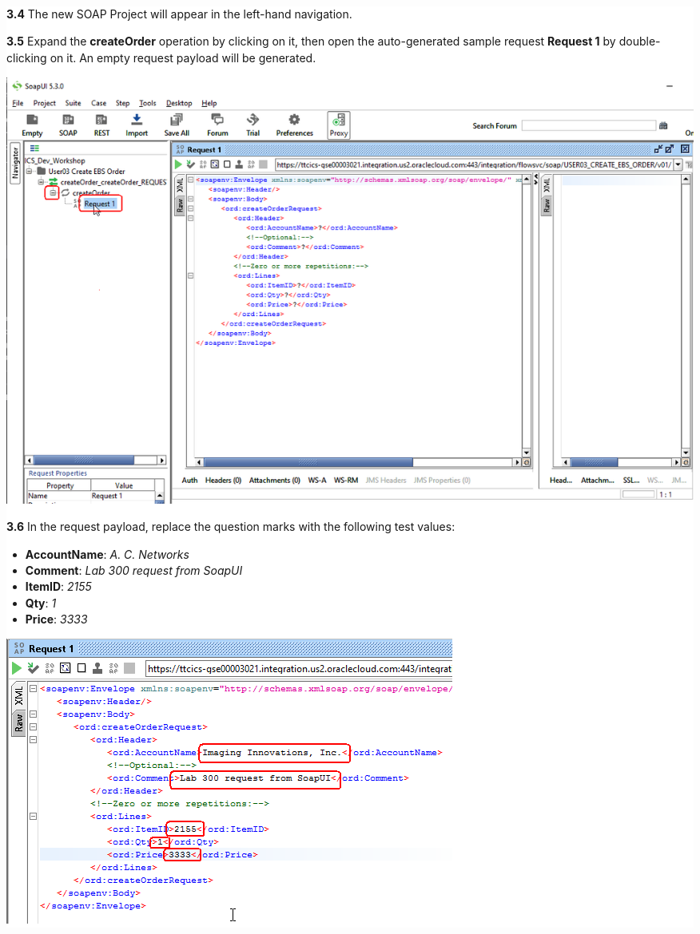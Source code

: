 **3.4** The new SOAP Project will appear in the left-hand navigation.

**3.5** Expand the **createOrder** operation by clicking on it, then open the auto-generated sample request **Request 1** by double-clicking on it.  An empty request payload will be generated.

![](images/300/image091.png)

**3.6** In the request payload, replace the question marks with the following test values:

- **AccountName**: _A. C. Networks_
- **Comment**: _Lab 300 request from SoapUI_
- **ItemID**: _2155_
- **Qty**: _1_
- **Price**: _3333_

![](images/300/image092.png)
